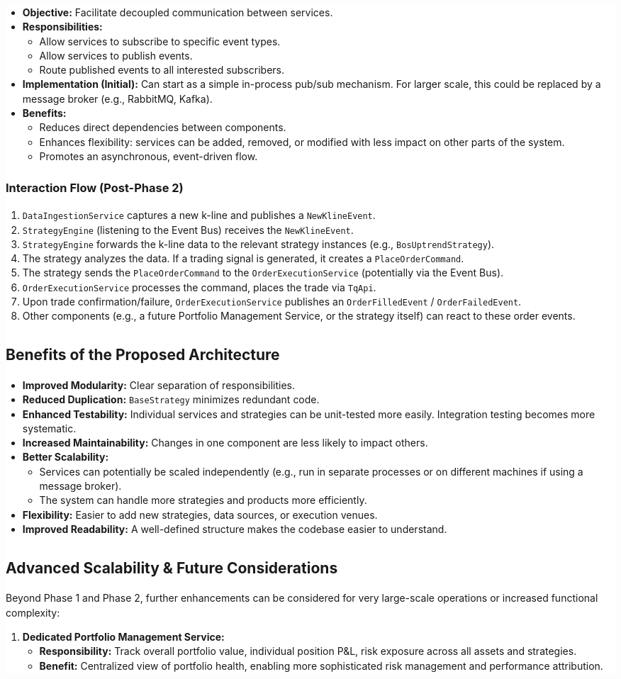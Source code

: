 *   **Objective:** Facilitate decoupled communication between services.
*   **Responsibilities:**
    *   Allow services to subscribe to specific event types.
    *   Allow services to publish events.
    *   Route published events to all interested subscribers.
*   **Implementation (Initial):** Can start as a simple in-process pub/sub mechanism. For larger scale, this could be replaced by a message broker (e.g., RabbitMQ, Kafka).
*   **Benefits:**
    *   Reduces direct dependencies between components.
    *   Enhances flexibility: services can be added, removed, or modified with less impact on other parts of the system.
    *   Promotes an asynchronous, event-driven flow.

### Interaction Flow (Post-Phase 2)

1.  `DataIngestionService` captures a new k-line and publishes a `NewKlineEvent`.
2.  `StrategyEngine` (listening to the Event Bus) receives the `NewKlineEvent`.
3.  `StrategyEngine` forwards the k-line data to the relevant strategy instances (e.g., `BosUptrendStrategy`).
4.  The strategy analyzes the data. If a trading signal is generated, it creates a `PlaceOrderCommand`.
5.  The strategy sends the `PlaceOrderCommand` to the `OrderExecutionService` (potentially via the Event Bus).
6.  `OrderExecutionService` processes the command, places the trade via `TqApi`.
7.  Upon trade confirmation/failure, `OrderExecutionService` publishes an `OrderFilledEvent` / `OrderFailedEvent`.
8.  Other components (e.g., a future Portfolio Management Service, or the strategy itself) can react to these order events.

## Benefits of the Proposed Architecture

*   **Improved Modularity:** Clear separation of responsibilities.
*   **Reduced Duplication:** `BaseStrategy` minimizes redundant code.
*   **Enhanced Testability:** Individual services and strategies can be unit-tested more easily. Integration testing becomes more systematic.
*   **Increased Maintainability:** Changes in one component are less likely to impact others.
*   **Better Scalability:**
    *   Services can potentially be scaled independently (e.g., run in separate processes or on different machines if using a message broker).
    *   The system can handle more strategies and products more efficiently.
*   **Flexibility:** Easier to add new strategies, data sources, or execution venues.
*   **Improved Readability:** A well-defined structure makes the codebase easier to understand.

## Advanced Scalability & Future Considerations

Beyond Phase 1 and Phase 2, further enhancements can be considered for very large-scale operations or increased functional complexity:

1.  **Dedicated Portfolio Management Service:**
    *   **Responsibility:** Track overall portfolio value, individual position P&L, risk exposure across all assets and strategies.
    *   **Benefit:** Centralized view of portfolio health, enabling more sophisticated risk management and performance attribution.

